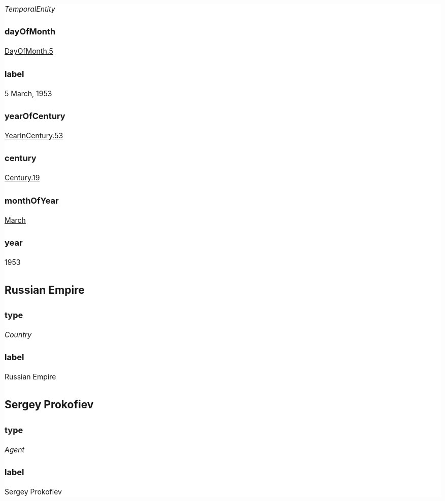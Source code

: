 
*TemporalEntity*

### dayOfMonth


[DayOfMonth.5](#DayOfMonth.5)

### label


5 March, 1953

### yearOfCentury


[YearInCentury.53](#YearInCentury.53)

### century


[Century.19](#Century.19)

### monthOfYear


[March](#March)

### year


1953

## Russian Empire

### type


*Country*

### label


Russian Empire

## Sergey Prokofiev

### type


*Agent*

### label


Sergey Prokofiev
